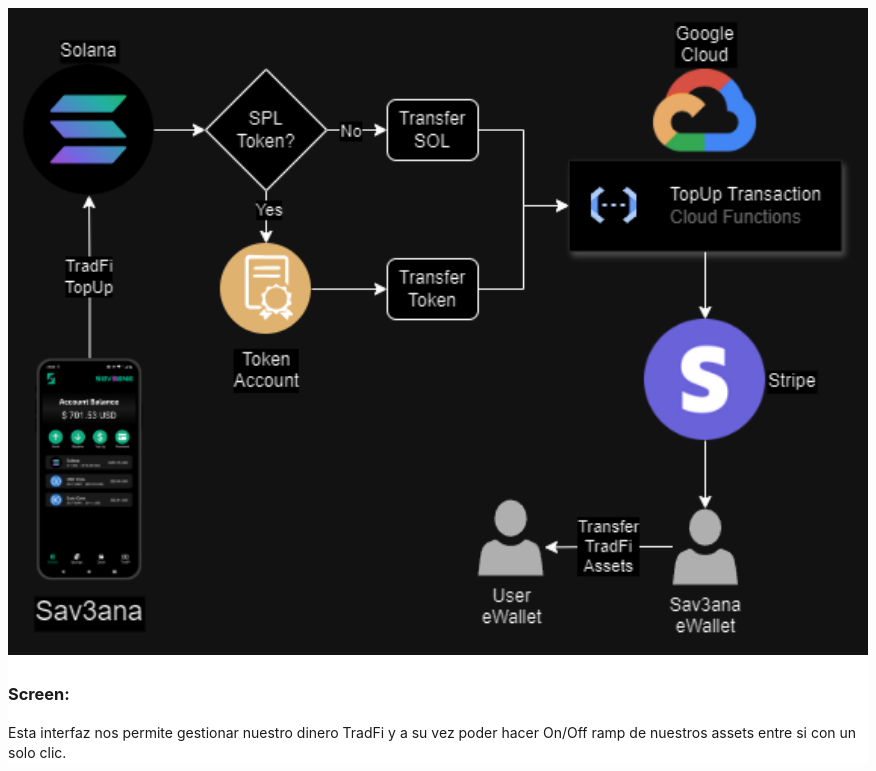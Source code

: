 <img src="./Images/offramp.png" width="100%">
 
### Screen:

Esta interfaz nos permite gestionar nuestro dinero TradFi y a su vez poder hacer On/Off ramp de nuestros assets entre si con un solo clic.
